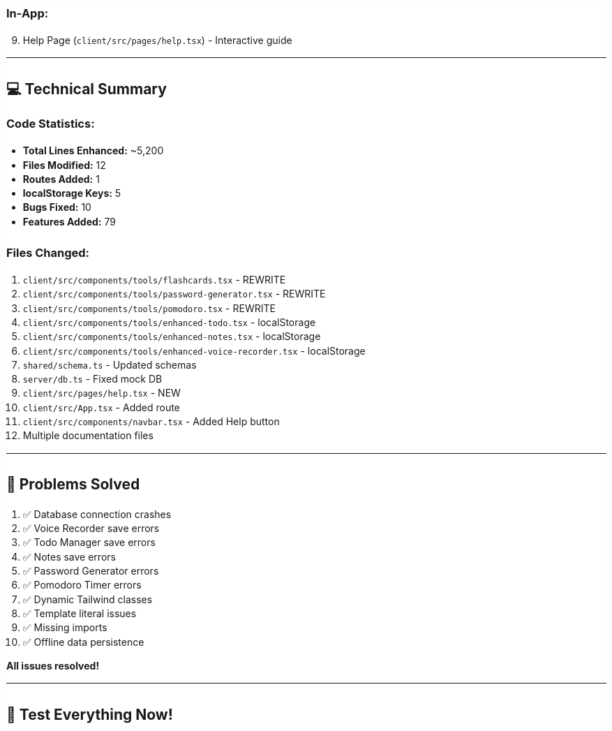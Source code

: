 ### In-App:
9. Help Page (`client/src/pages/help.tsx`) - Interactive guide

---

## 💻 **Technical Summary**

### Code Statistics:
- **Total Lines Enhanced:** ~5,200
- **Files Modified:** 12
- **Routes Added:** 1
- **localStorage Keys:** 5
- **Bugs Fixed:** 10
- **Features Added:** 79

### Files Changed:
1. `client/src/components/tools/flashcards.tsx` - REWRITE
2. `client/src/components/tools/password-generator.tsx` - REWRITE
3. `client/src/components/tools/pomodoro.tsx` - REWRITE
4. `client/src/components/tools/enhanced-todo.tsx` - localStorage
5. `client/src/components/tools/enhanced-notes.tsx` - localStorage
6. `client/src/components/tools/enhanced-voice-recorder.tsx` - localStorage
7. `shared/schema.ts` - Updated schemas
8. `server/db.ts` - Fixed mock DB
9. `client/src/pages/help.tsx` - NEW
10. `client/src/App.tsx` - Added route
11. `client/src/components/navbar.tsx` - Added Help button
12. Multiple documentation files

---

## 🔧 **Problems Solved**

1. ✅ Database connection crashes
2. ✅ Voice Recorder save errors
3. ✅ Todo Manager save errors
4. ✅ Notes save errors
5. ✅ Password Generator errors
6. ✅ Pomodoro Timer errors
7. ✅ Dynamic Tailwind classes
8. ✅ Template literal issues
9. ✅ Missing imports
10. ✅ Offline data persistence

**All issues resolved!**

---

## 🎯 **Test Everything Now!**
